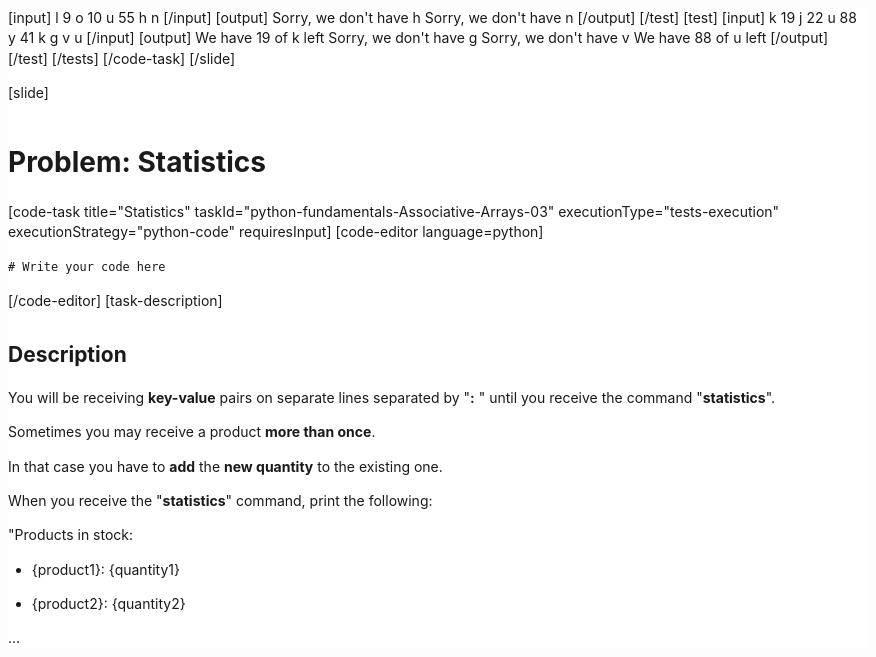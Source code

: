 [input]
l 9 o 10 u 55
h n
[/input]
[output]
Sorry, we don't have h
Sorry, we don't have n
[/output]
[/test]
[test]
[input]
k 19 j 22 u 88 y 41
k g v u
[/input]
[output]
We have 19 of k left
Sorry, we don't have g
Sorry, we don't have v
We have 88 of u left
[/output]
[/test]
[/tests]
[/code-task]
[/slide]

[slide]
# Problem: Statistics
[code-task title="Statistics" taskId="python-fundamentals-Associative-Arrays-03" executionType="tests-execution" executionStrategy="python-code" requiresInput]
[code-editor language=python]
```
# Write your code here
```
[/code-editor]
[task-description]
## Description
You will be receiving **key-value** pairs on separate lines separated by "**:** " until you receive the command "**statistics**".

Sometimes you may receive a product **more than once**.

In that case you have to **add** the **new quantity** to the existing one.

When you receive the "**statistics**" command, print the following:

"Products in stock:

 - \{product1\}: \{quantity1\}

 - \{product2\}: \{quantity2\}

…
